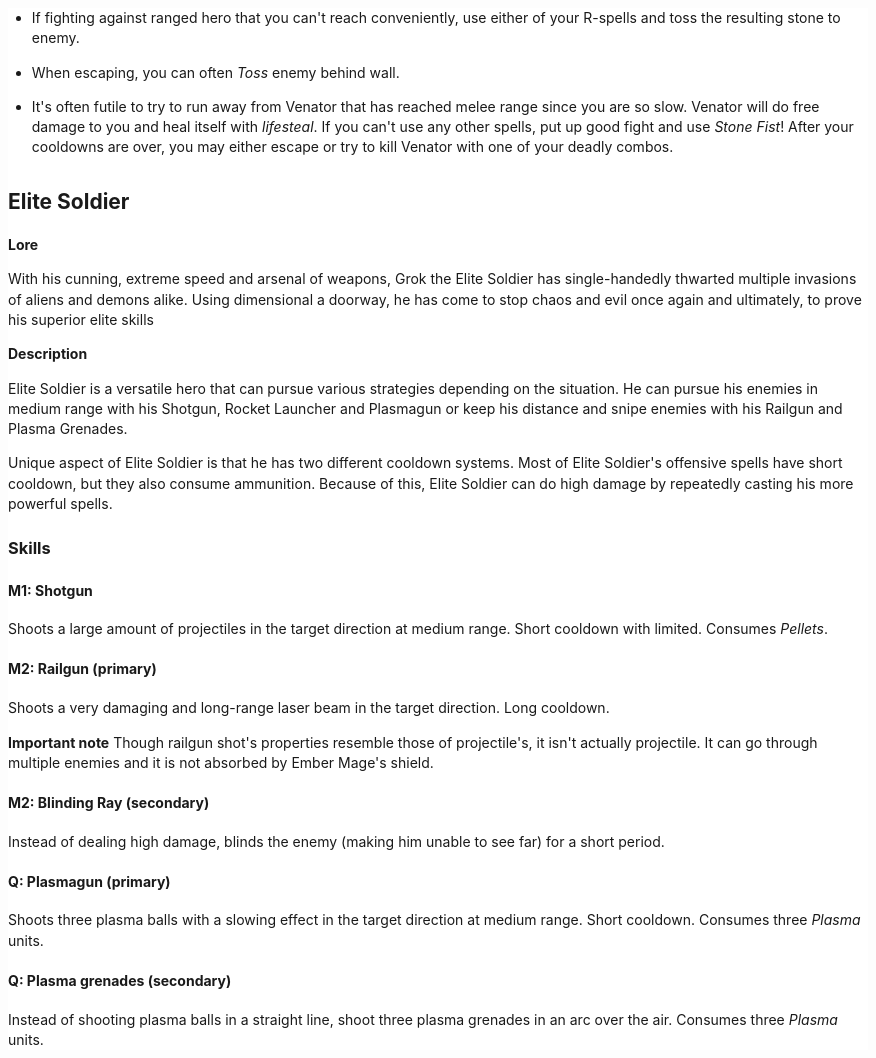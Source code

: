 - If fighting against ranged hero that you can't reach conveniently, use either of your R-spells and toss the resulting stone to enemy.

- When escaping, you can often *Toss* enemy behind wall.

- It's often futile to try to run away from Venator that has reached melee range since you are so slow. Venator will do free damage to you and heal itself with *lifesteal*. If you can't use any other spells, put up good fight and use *Stone Fist*! After your cooldowns are over, you may either escape or try to kill Venator with one of your deadly combos.


## Elite Soldier ##

**Lore**

With his cunning, extreme speed and arsenal of weapons, Grok the Elite
Soldier has single-handedly thwarted multiple invasions of aliens and demons
alike. Using dimensional a doorway, he has come to stop chaos and evil once
again and ultimately, to prove his superior elite skills

**Description**

Elite Soldier is a versatile hero that can pursue various strategies
depending on the situation. He can pursue his enemies in medium range
with his Shotgun, Rocket Launcher and Plasmagun or keep his distance
and snipe enemies with his Railgun and Plasma Grenades.

Unique aspect of Elite Soldier is that he has two different cooldown systems. Most of Elite Soldier's offensive spells have
short cooldown, but they also consume ammunition. Because of this, Elite Soldier can do high damage by repeatedly casting
his more powerful spells.


### Skills ###

#### M1: Shotgun ####
Shoots a large amount of projectiles in the target direction at medium range. Short cooldown with limited. Consumes *Pellets*.

#### M2: Railgun (primary) ####
Shoots a very damaging and long-range laser beam in the target direction. Long cooldown.

**Important note** Though railgun shot's properties resemble those of projectile's, it isn't actually projectile. It can go through multiple enemies and it is not absorbed by Ember Mage's shield.

#### M2: Blinding Ray (secondary) ####
Instead of dealing high damage, blinds the enemy (making him unable to see far) for a short period.

#### Q: Plasmagun (primary) ####
Shoots three plasma balls with a slowing effect in the target direction at medium range. Short cooldown. Consumes three *Plasma* units.

#### Q: Plasma grenades (secondary) ####
Instead of shooting plasma balls in a straight line, shoot three plasma grenades in an arc over the air. Consumes three *Plasma* units.
